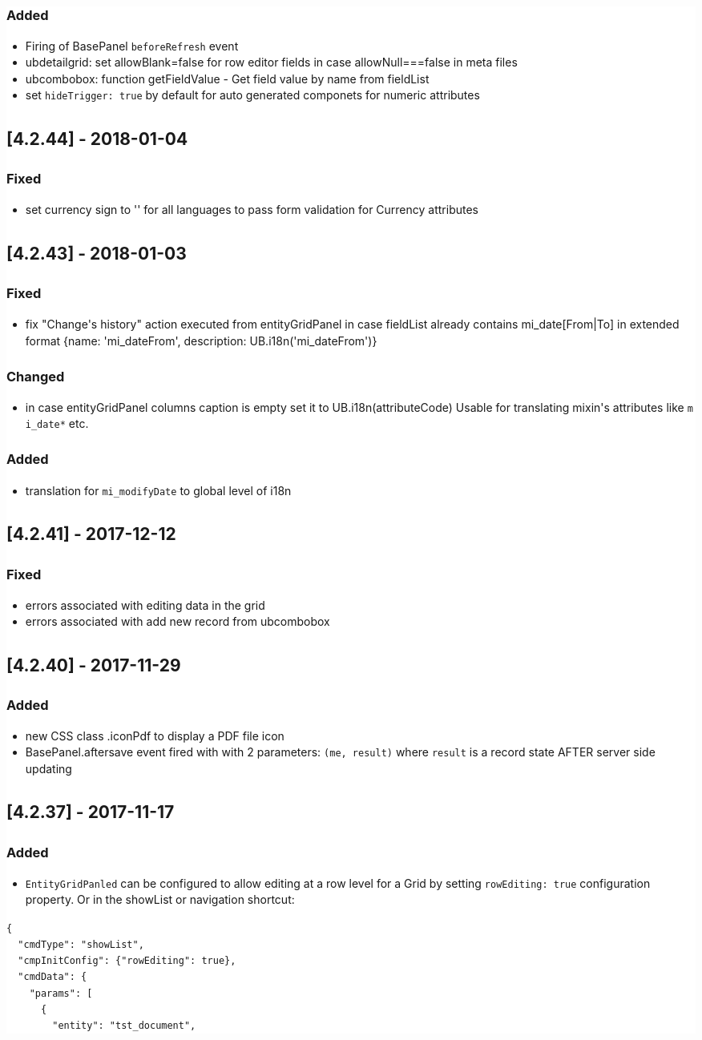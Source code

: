 ### Added
- Firing of BasePanel `beforeRefresh` event
- ubdetailgrid: set allowBlank=false for row editor fields in case allowNull===false in meta files
- ubcombobox: function getFieldValue - Get field value by name from fieldList
- set `hideTrigger: true` by default for auto generated componets for numeric attributes

## [4.2.44] - 2018-01-04
### Fixed
- set currency sign to '' for all languages to pass form validation for Currency attributes

## [4.2.43] - 2018-01-03
### Fixed
- fix "Change's history" action executed from entityGridPanel in case fieldList
 already contains mi_date[From|To] in extended format {name: 'mi_dateFrom', description: UB.i18n('mi_dateFrom')} 

### Changed
- in case entityGridPanel columns caption is empty set it to UB.i18n(attributeCode)
 Usable for translating mixin's attributes like `mi_date*` etc.

### Added
- translation for `mi_modifyDate` to global level of i18n    

## [4.2.41] - 2017-12-12
### Fixed
- errors associated with editing data in the grid
- errors associated with add new record from ubcombobox

## [4.2.40] - 2017-11-29
### Added
- new CSS class .iconPdf to display a PDF file icon
- BasePanel.aftersave event fired with with 2 parameters: `(me, result)`
 where `result` is a record state AFTER server side updating 

## [4.2.37] - 2017-11-17
### Added
  - `EntityGridPanled` can be configured to allow editing at a row level for a Grid 
  by setting `rowEditing: true` configuration property. Or in the showList or navigation shortcut:
  
  ```
  {
  	"cmdType": "showList",
	"cmpInitConfig": {"rowEditing": true},
  	"cmdData": {    
  	  "params": [
  	    {
  	      "entity": "tst_document",
  ```
